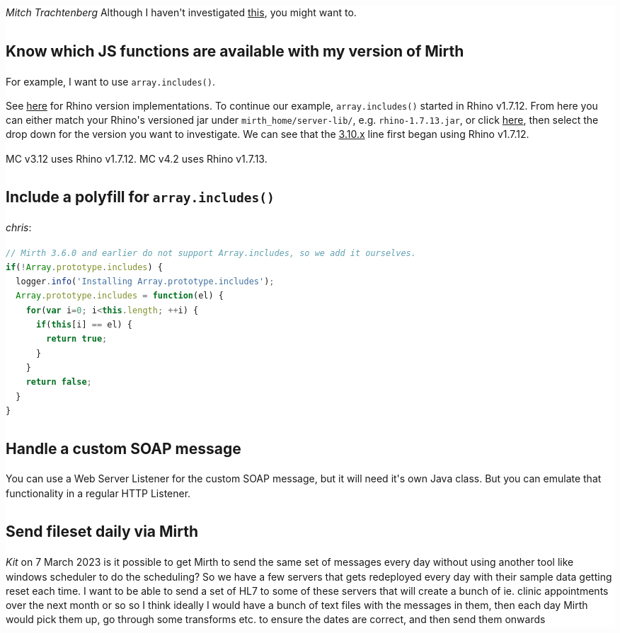 _Mitch Trachtenberg_
Although I haven't investigated [this](https://github.com/LinuxForHealth/hl7v2-fhir-converter), you might want to.

## Know which JS functions are available with my version of Mirth

For example, I want to use `array.includes()`.

See [here](https://mozilla.github.io/rhino/compat/engines.html) for Rhino version implementations. To continue our example, `array.includes()` started in Rhino v1.7.12. From here you can either match your Rhino's versioned jar under `mirth_home/server-lib/`, e.g. `rhino-1.7.13.jar`, or click [here](https://github.com/nextgenhealthcare/connect/blob/development/client/.classpath), then select the drop down for the version you want to investigate. We can see that the [3.10.x](https://github.com/nextgenhealthcare/connect/blob/3.10.x/client/.classpath) line first began using Rhino v1.7.12.

MC v3.12 uses Rhino v1.7.12.
MC v4.2 uses Rhino v1.7.13.

## Include a polyfill for `array.includes()`

_chris_:

````javascript
// Mirth 3.6.0 and earlier do not support Array.includes, so we add it ourselves.
if(!Array.prototype.includes) {
  logger.info('Installing Array.prototype.includes');
  Array.prototype.includes = function(el) {
    for(var i=0; i<this.length; ++i) {
      if(this[i] == el) {
        return true;
      }
    }
    return false;
  }
}
````

## Handle a custom SOAP message

You can use a Web Server Listener for the custom SOAP message, but it will need it's own Java class. But you can emulate that functionality in a regular HTTP Listener.

## Send fileset daily via Mirth

_Kit_ on 7 March 2023
is it possible to get Mirth to send the same set of messages every day without using another tool like windows scheduler to do the scheduling?
So we have a few servers that gets redeployed every day with their sample data getting reset each time.
I want to be able to send a set of HL7 to some of these servers that will create a bunch of ie. clinic appointments over the next month or so
so I think ideally I would have a bunch of text files with the messages in them, then each day Mirth would pick them up, go through some transforms etc. to ensure the dates are correct, and then send them onwards
